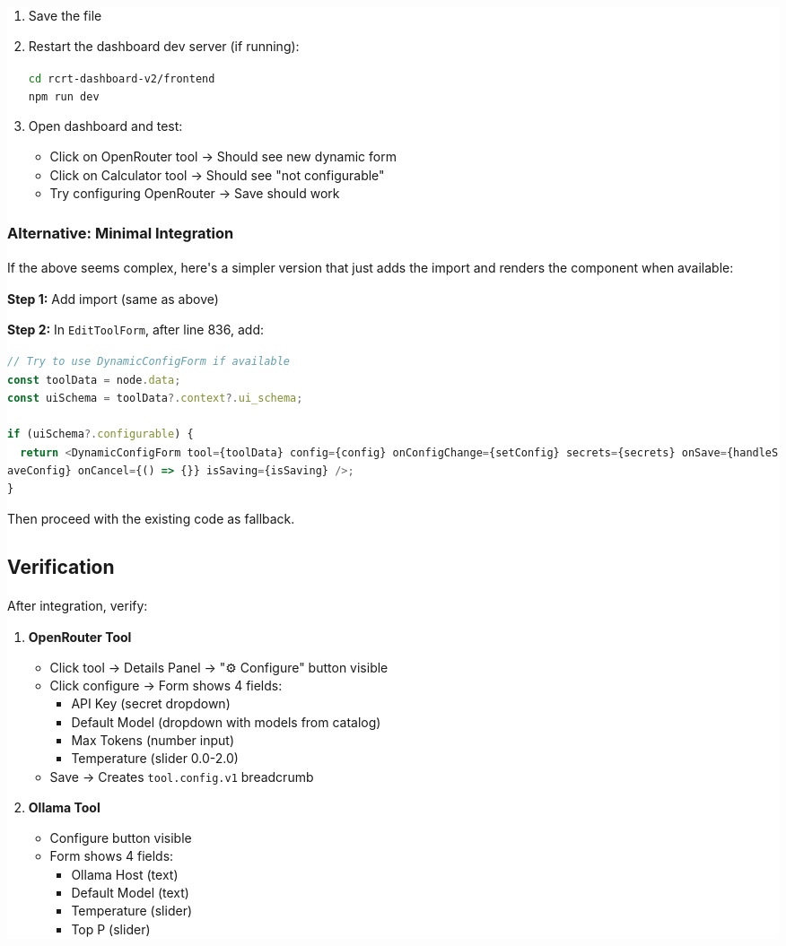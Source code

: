 1. Save the file
2. Restart the dashboard dev server (if running):
   ```bash
   cd rcrt-dashboard-v2/frontend
   npm run dev
   ```

3. Open dashboard and test:
   - Click on OpenRouter tool → Should see new dynamic form
   - Click on Calculator tool → Should see "not configurable"
   - Try configuring OpenRouter → Save should work

### Alternative: Minimal Integration

If the above seems complex, here's a simpler version that just adds the import and renders the component when available:

**Step 1:** Add import (same as above)

**Step 2:** In `EditToolForm`, after line 836, add:

```typescript
// Try to use DynamicConfigForm if available
const toolData = node.data;
const uiSchema = toolData?.context?.ui_schema;

if (uiSchema?.configurable) {
  return <DynamicConfigForm tool={toolData} config={config} onConfigChange={setConfig} secrets={secrets} onSave={handleSaveConfig} onCancel={() => {}} isSaving={isSaving} />;
}
```

Then proceed with the existing code as fallback.

## Verification

After integration, verify:

1. **OpenRouter Tool**
   - Click tool → Details Panel → "⚙️ Configure" button visible
   - Click configure → Form shows 4 fields:
     - API Key (secret dropdown)
     - Default Model (dropdown with models from catalog)
     - Max Tokens (number input)
     - Temperature (slider 0.0-2.0)
   - Save → Creates `tool.config.v1` breadcrumb

2. **Ollama Tool**
   - Configure button visible
   - Form shows 4 fields:
     - Ollama Host (text)
     - Default Model (text)
     - Temperature (slider)
     - Top P (slider)
